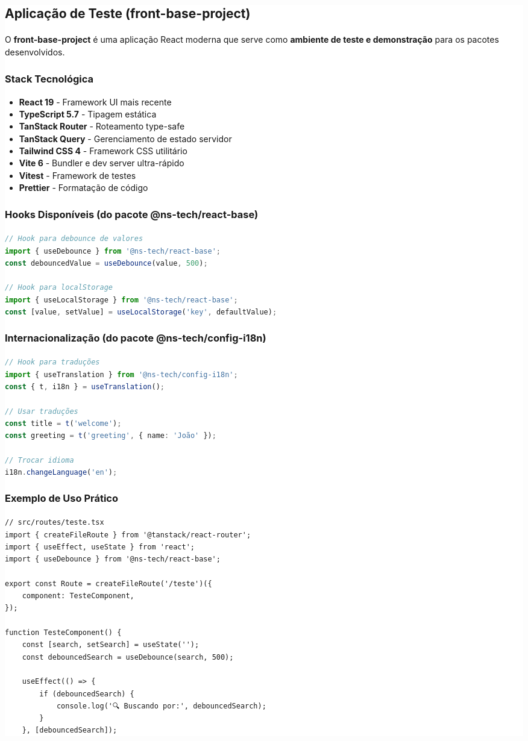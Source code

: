 ## Aplicação de Teste (front-base-project)

O **front-base-project** é uma aplicação React moderna que serve como **ambiente de teste e demonstração** para os pacotes desenvolvidos.

### Stack Tecnológica

-   **React 19** - Framework UI mais recente
-   **TypeScript 5.7** - Tipagem estática
-   **TanStack Router** - Roteamento type-safe
-   **TanStack Query** - Gerenciamento de estado servidor
-   **Tailwind CSS 4** - Framework CSS utilitário
-   **Vite 6** - Bundler e dev server ultra-rápido
-   **Vitest** - Framework de testes
-   **Prettier** - Formatação de código

### Hooks Disponíveis (do pacote @ns-tech/react-base)

```typescript
// Hook para debounce de valores
import { useDebounce } from '@ns-tech/react-base';
const debouncedValue = useDebounce(value, 500);

// Hook para localStorage
import { useLocalStorage } from '@ns-tech/react-base';
const [value, setValue] = useLocalStorage('key', defaultValue);
```

### Internacionalização (do pacote @ns-tech/config-i18n)

```typescript
// Hook para traduções
import { useTranslation } from '@ns-tech/config-i18n';
const { t, i18n } = useTranslation();

// Usar traduções
const title = t('welcome');
const greeting = t('greeting', { name: 'João' });

// Trocar idioma
i18n.changeLanguage('en');
```

### Exemplo de Uso Prático

```tsx
// src/routes/teste.tsx
import { createFileRoute } from '@tanstack/react-router';
import { useEffect, useState } from 'react';
import { useDebounce } from '@ns-tech/react-base';

export const Route = createFileRoute('/teste')({
    component: TesteComponent,
});

function TesteComponent() {
    const [search, setSearch] = useState('');
    const debouncedSearch = useDebounce(search, 500);

    useEffect(() => {
        if (debouncedSearch) {
            console.log('🔍 Buscando por:', debouncedSearch);
        }
    }, [debouncedSearch]);

```